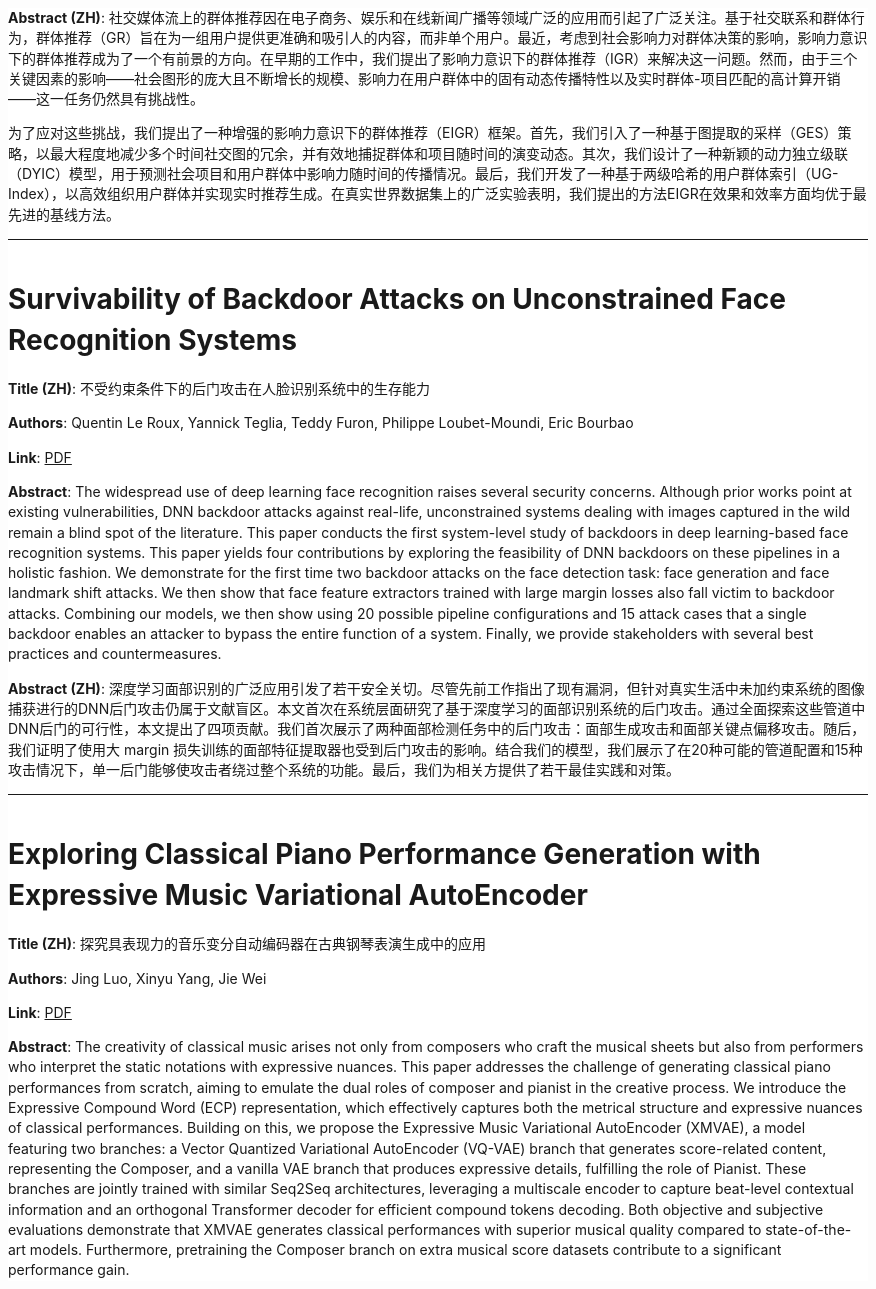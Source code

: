 **Abstract (ZH)**: 社交媒体流上的群体推荐因在电子商务、娱乐和在线新闻广播等领域广泛的应用而引起了广泛关注。基于社交联系和群体行为，群体推荐（GR）旨在为一组用户提供更准确和吸引人的内容，而非单个用户。最近，考虑到社会影响力对群体决策的影响，影响力意识下的群体推荐成为了一个有前景的方向。在早期的工作中，我们提出了影响力意识下的群体推荐（IGR）来解决这一问题。然而，由于三个关键因素的影响——社会图形的庞大且不断增长的规模、影响力在用户群体中的固有动态传播特性以及实时群体-项目匹配的高计算开销——这一任务仍然具有挑战性。

为了应对这些挑战，我们提出了一种增强的影响力意识下的群体推荐（EIGR）框架。首先，我们引入了一种基于图提取的采样（GES）策略，以最大程度地减少多个时间社交图的冗余，并有效地捕捉群体和项目随时间的演变动态。其次，我们设计了一种新颖的动力独立级联（DYIC）模型，用于预测社会项目和用户群体中影响力随时间的传播情况。最后，我们开发了一种基于两级哈希的用户群体索引（UG-Index），以高效组织用户群体并实现实时推荐生成。在真实世界数据集上的广泛实验表明，我们提出的方法EIGR在效果和效率方面均优于最先进的基线方法。 

---
# Survivability of Backdoor Attacks on Unconstrained Face Recognition Systems 

**Title (ZH)**: 不受约束条件下的后门攻击在人脸识别系统中的生存能力 

**Authors**: Quentin Le Roux, Yannick Teglia, Teddy Furon, Philippe Loubet-Moundi, Eric Bourbao  

**Link**: [PDF](https://arxiv.org/pdf/2507.01607)  

**Abstract**: The widespread use of deep learning face recognition raises several security concerns. Although prior works point at existing vulnerabilities, DNN backdoor attacks against real-life, unconstrained systems dealing with images captured in the wild remain a blind spot of the literature. This paper conducts the first system-level study of backdoors in deep learning-based face recognition systems. This paper yields four contributions by exploring the feasibility of DNN backdoors on these pipelines in a holistic fashion. We demonstrate for the first time two backdoor attacks on the face detection task: face generation and face landmark shift attacks. We then show that face feature extractors trained with large margin losses also fall victim to backdoor attacks. Combining our models, we then show using 20 possible pipeline configurations and 15 attack cases that a single backdoor enables an attacker to bypass the entire function of a system. Finally, we provide stakeholders with several best practices and countermeasures. 

**Abstract (ZH)**: 深度学习面部识别的广泛应用引发了若干安全关切。尽管先前工作指出了现有漏洞，但针对真实生活中未加约束系统的图像捕获进行的DNN后门攻击仍属于文献盲区。本文首次在系统层面研究了基于深度学习的面部识别系统的后门攻击。通过全面探索这些管道中DNN后门的可行性，本文提出了四项贡献。我们首次展示了两种面部检测任务中的后门攻击：面部生成攻击和面部关键点偏移攻击。随后，我们证明了使用大 margin 损失训练的面部特征提取器也受到后门攻击的影响。结合我们的模型，我们展示了在20种可能的管道配置和15种攻击情况下，单一后门能够使攻击者绕过整个系统的功能。最后，我们为相关方提供了若干最佳实践和对策。 

---
# Exploring Classical Piano Performance Generation with Expressive Music Variational AutoEncoder 

**Title (ZH)**: 探究具表现力的音乐变分自动编码器在古典钢琴表演生成中的应用 

**Authors**: Jing Luo, Xinyu Yang, Jie Wei  

**Link**: [PDF](https://arxiv.org/pdf/2507.01582)  

**Abstract**: The creativity of classical music arises not only from composers who craft the musical sheets but also from performers who interpret the static notations with expressive nuances. This paper addresses the challenge of generating classical piano performances from scratch, aiming to emulate the dual roles of composer and pianist in the creative process. We introduce the Expressive Compound Word (ECP) representation, which effectively captures both the metrical structure and expressive nuances of classical performances. Building on this, we propose the Expressive Music Variational AutoEncoder (XMVAE), a model featuring two branches: a Vector Quantized Variational AutoEncoder (VQ-VAE) branch that generates score-related content, representing the Composer, and a vanilla VAE branch that produces expressive details, fulfilling the role of Pianist. These branches are jointly trained with similar Seq2Seq architectures, leveraging a multiscale encoder to capture beat-level contextual information and an orthogonal Transformer decoder for efficient compound tokens decoding. Both objective and subjective evaluations demonstrate that XMVAE generates classical performances with superior musical quality compared to state-of-the-art models. Furthermore, pretraining the Composer branch on extra musical score datasets contribute to a significant performance gain. 

